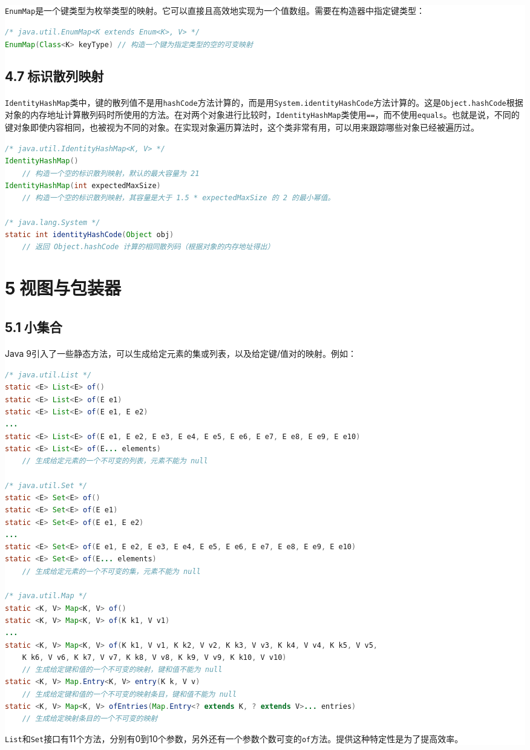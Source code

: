 `EnumMap`是一个键类型为枚举类型的映射。它可以直接且高效地实现为一个值数组。需要在构造器中指定键类型：

```java
/* java.util.EnumMap<K extends Enum<K>, V> */
EnumMap(Class<K> keyType) // 构造一个键为指定类型的空的可变映射
```
## 4.7 标识散列映射
`IdentityHashMap`类中，键的散列值不是用`hashCode`方法计算的，而是用`System.identityHashCode`方法计算的。这是`Object.hashCode`根据对象的内存地址计算散列码时所使用的方法。在对两个对象进行比较时，`IdentityHashMap`类使用`==`，而不使用`equals`。也就是说，不同的键对象即使内容相同，也被视为不同的对象。在实现对象遍历算法时，这个类非常有用，可以用来跟踪哪些对象已经被遍历过。

```java
/* java.util.IdentityHashMap<K, V> */
IdentityHashMap()
    // 构造一个空的标识散列映射，默认的最大容量为 21
IdentityHashMap(int expectedMaxSize)
    // 构造一个空的标识散列映射，其容量是大于 1.5 * expectedMaxSize 的 2 的最小幂值。

/* java.lang.System */
static int identityHashCode(Object obj)
    // 返回 Object.hashCode 计算的相同散列码（根据对象的内存地址得出）
```
# 5 视图与包装器
## 5.1 小集合
Java 9引入了一些静态方法，可以生成给定元素的集或列表，以及给定键/值对的映射。例如：

```java
/* java.util.List */
static <E> List<E> of()
static <E> List<E> of(E e1)
static <E> List<E> of(E e1, E e2)
...
static <E> List<E> of(E e1, E e2, E e3, E e4, E e5, E e6, E e7, E e8, E e9, E e10)
static <E> List<E> of(E... elements)
    // 生成给定元素的一个不可变的列表，元素不能为 null

/* java.util.Set */
static <E> Set<E> of()
static <E> Set<E> of(E e1)
static <E> Set<E> of(E e1, E e2)
...
static <E> Set<E> of(E e1, E e2, E e3, E e4, E e5, E e6, E e7, E e8, E e9, E e10)
static <E> Set<E> of(E... elements)
    // 生成给定元素的一个不可变的集，元素不能为 null

/* java.util.Map */
static <K, V> Map<K, V> of()
static <K, V> Map<K, V> of(K k1, V v1)
...
static <K, V> Map<K, V> of(K k1, V v1, K k2, V v2, K k3, V v3, K k4, V v4, K k5, V v5,
    K k6, V v6, K k7, V v7, K k8, V v8, K k9, V v9, K k10, V v10)
    // 生成给定键和值的一个不可变的映射，键和值不能为 null
static <K, V> Map.Entry<K, V> entry(K k, V v)
    // 生成给定键和值的一个不可变的映射条目，键和值不能为 null
static <K, V> Map<K, V> ofEntries(Map.Entry<? extends K, ? extends V>... entries)
    // 生成给定映射条目的一个不可变的映射
```
`List`和`Set`接口有11个方法，分别有0到10个参数，另外还有一个参数个数可变的`of`方法。提供这种特定性是为了提高效率。
